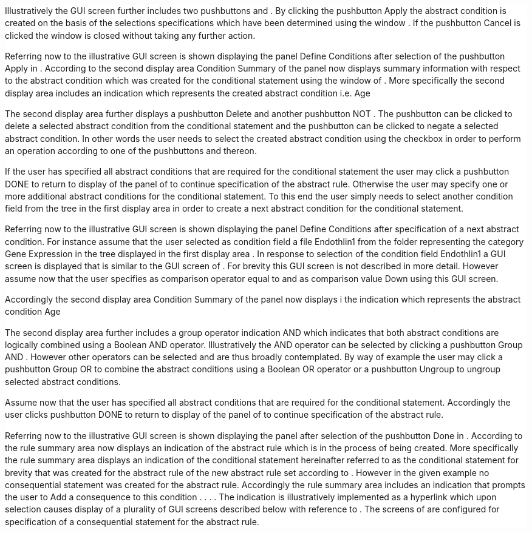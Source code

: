 Illustratively the GUI screen further includes two pushbuttons and . By clicking the pushbutton Apply the abstract condition is created on the basis of the selections specifications which have been determined using the window . If the pushbutton Cancel is clicked the window is closed without taking any further action.

Referring now to the illustrative GUI screen is shown displaying the panel Define Conditions after selection of the pushbutton Apply in . According to the second display area Condition Summary of the panel now displays summary information with respect to the abstract condition which was created for the conditional statement using the window of . More specifically the second display area includes an indication which represents the created abstract condition i.e. Age

The second display area further displays a pushbutton Delete and another pushbutton NOT . The pushbutton can be clicked to delete a selected abstract condition from the conditional statement and the pushbutton can be clicked to negate a selected abstract condition. In other words the user needs to select the created abstract condition using the checkbox in order to perform an operation according to one of the pushbuttons and thereon.

If the user has specified all abstract conditions that are required for the conditional statement the user may click a pushbutton DONE to return to display of the panel of to continue specification of the abstract rule. Otherwise the user may specify one or more additional abstract conditions for the conditional statement. To this end the user simply needs to select another condition field from the tree in the first display area in order to create a next abstract condition for the conditional statement.

Referring now to the illustrative GUI screen is shown displaying the panel Define Conditions after specification of a next abstract condition. For instance assume that the user selected as condition field a file Endothlin1 from the folder representing the category Gene Expression in the tree displayed in the first display area . In response to selection of the condition field Endothlin1 a GUI screen is displayed that is similar to the GUI screen of . For brevity this GUI screen is not described in more detail. However assume now that the user specifies as comparison operator equal to and as comparison value Down using this GUI screen.

Accordingly the second display area Condition Summary of the panel now displays i the indication which represents the abstract condition Age

The second display area further includes a group operator indication AND which indicates that both abstract conditions are logically combined using a Boolean AND operator. Illustratively the AND operator can be selected by clicking a pushbutton Group AND . However other operators can be selected and are thus broadly contemplated. By way of example the user may click a pushbutton Group OR to combine the abstract conditions using a Boolean OR operator or a pushbutton Ungroup to ungroup selected abstract conditions.

Assume now that the user has specified all abstract conditions that are required for the conditional statement. Accordingly the user clicks pushbutton DONE to return to display of the panel of to continue specification of the abstract rule.

Referring now to the illustrative GUI screen is shown displaying the panel after selection of the pushbutton Done in . According to the rule summary area now displays an indication of the abstract rule which is in the process of being created. More specifically the rule summary area displays an indication of the conditional statement hereinafter referred to as the conditional statement for brevity that was created for the abstract rule of the new abstract rule set according to . However in the given example no consequential statement was created for the abstract rule. Accordingly the rule summary area includes an indication that prompts the user to Add a consequence to this condition . . . . The indication is illustratively implemented as a hyperlink which upon selection causes display of a plurality of GUI screens described below with reference to . The screens of are configured for specification of a consequential statement for the abstract rule.
